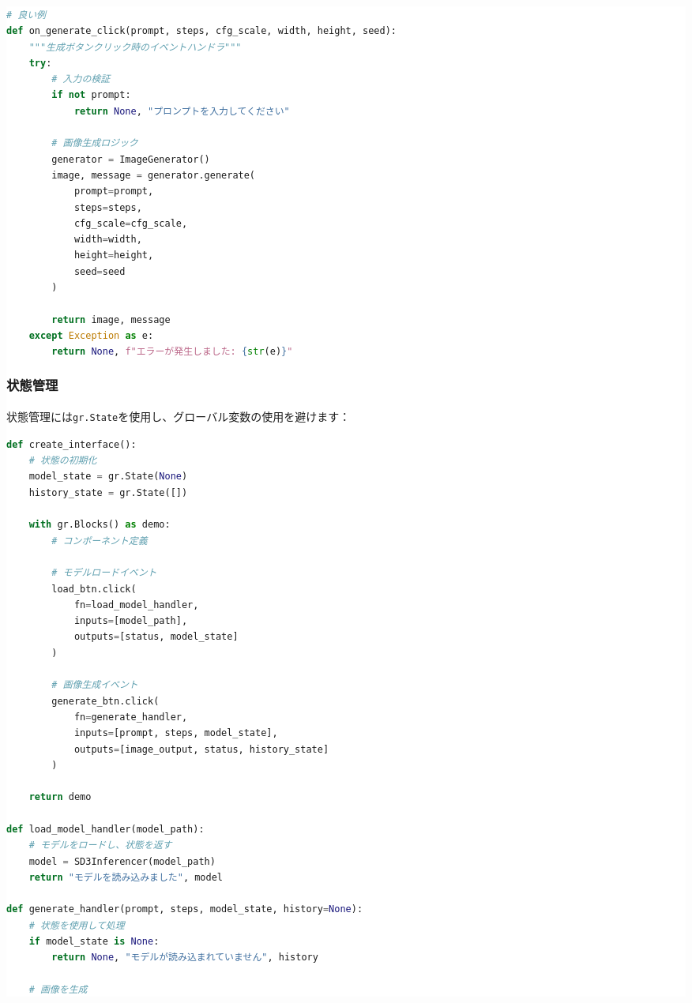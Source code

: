 ```python
# 良い例
def on_generate_click(prompt, steps, cfg_scale, width, height, seed):
    """生成ボタンクリック時のイベントハンドラ"""
    try:
        # 入力の検証
        if not prompt:
            return None, "プロンプトを入力してください"
        
        # 画像生成ロジック
        generator = ImageGenerator()
        image, message = generator.generate(
            prompt=prompt,
            steps=steps,
            cfg_scale=cfg_scale,
            width=width,
            height=height,
            seed=seed
        )
        
        return image, message
    except Exception as e:
        return None, f"エラーが発生しました: {str(e)}"
```

### 状態管理

状態管理には`gr.State`を使用し、グローバル変数の使用を避けます：

```python
def create_interface():
    # 状態の初期化
    model_state = gr.State(None)
    history_state = gr.State([])
    
    with gr.Blocks() as demo:
        # コンポーネント定義
        
        # モデルロードイベント
        load_btn.click(
            fn=load_model_handler,
            inputs=[model_path],
            outputs=[status, model_state]
        )
        
        # 画像生成イベント
        generate_btn.click(
            fn=generate_handler,
            inputs=[prompt, steps, model_state],
            outputs=[image_output, status, history_state]
        )
    
    return demo

def load_model_handler(model_path):
    # モデルをロードし、状態を返す
    model = SD3Inferencer(model_path)
    return "モデルを読み込みました", model

def generate_handler(prompt, steps, model_state, history=None):
    # 状態を使用して処理
    if model_state is None:
        return None, "モデルが読み込まれていません", history
    
    # 画像を生成
```